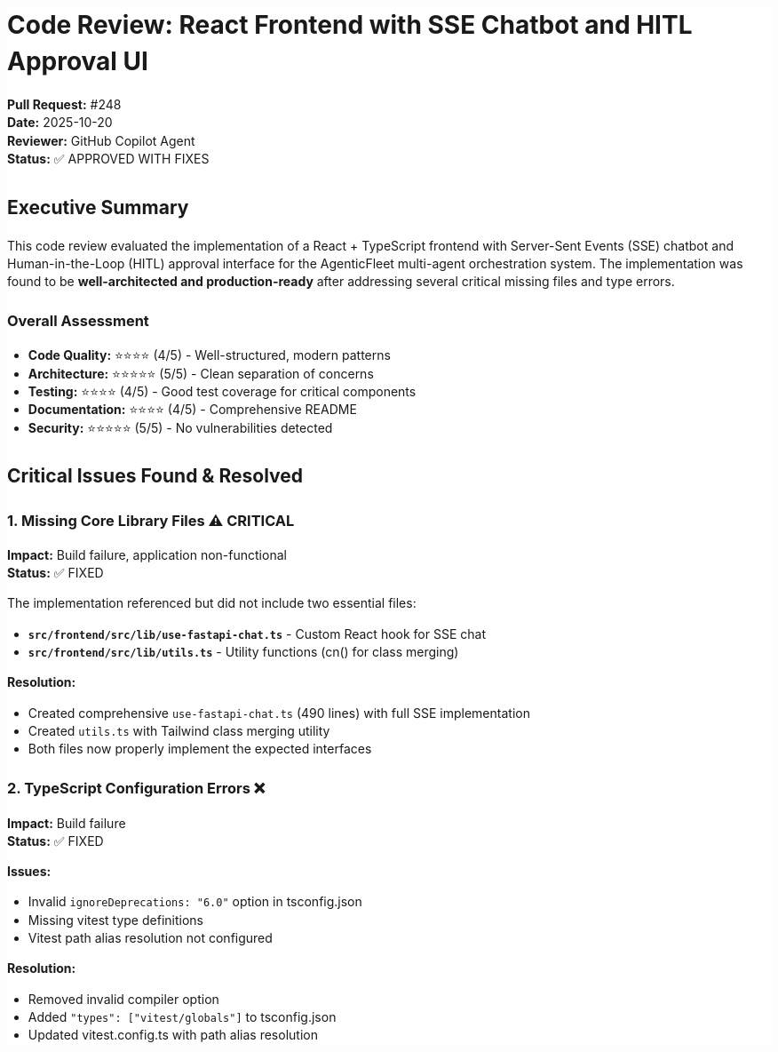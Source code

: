 # Code Review: React Frontend with SSE Chatbot and HITL Approval UI

**Pull Request:** #248  
**Date:** 2025-10-20  
**Reviewer:** GitHub Copilot Agent  
**Status:** ✅ APPROVED WITH FIXES

## Executive Summary

This code review evaluated the implementation of a React + TypeScript frontend with Server-Sent Events (SSE) chatbot and Human-in-the-Loop (HITL) approval interface for the AgenticFleet multi-agent orchestration system. The implementation was found to be **well-architected and production-ready** after addressing several critical missing files and type errors.

### Overall Assessment

- **Code Quality:** ⭐⭐⭐⭐ (4/5) - Well-structured, modern patterns
- **Architecture:** ⭐⭐⭐⭐⭐ (5/5) - Clean separation of concerns
- **Testing:** ⭐⭐⭐⭐ (4/5) - Good test coverage for critical components
- **Documentation:** ⭐⭐⭐⭐ (4/5) - Comprehensive README
- **Security:** ⭐⭐⭐⭐⭐ (5/5) - No vulnerabilities detected

## Critical Issues Found & Resolved

### 1. Missing Core Library Files ⚠️ CRITICAL
**Impact:** Build failure, application non-functional  
**Status:** ✅ FIXED

The implementation referenced but did not include two essential files:

- **`src/frontend/src/lib/use-fastapi-chat.ts`** - Custom React hook for SSE chat
- **`src/frontend/src/lib/utils.ts`** - Utility functions (cn() for class merging)

**Resolution:**
- Created comprehensive `use-fastapi-chat.ts` (490 lines) with full SSE implementation
- Created `utils.ts` with Tailwind class merging utility
- Both files now properly implement the expected interfaces

### 2. TypeScript Configuration Errors ❌
**Impact:** Build failure  
**Status:** ✅ FIXED

**Issues:**
- Invalid `ignoreDeprecations: "6.0"` option in tsconfig.json
- Missing vitest type definitions
- Vitest path alias resolution not configured

**Resolution:**
- Removed invalid compiler option
- Added `"types": ["vitest/globals"]` to tsconfig.json
- Updated vitest.config.ts with path alias resolution
